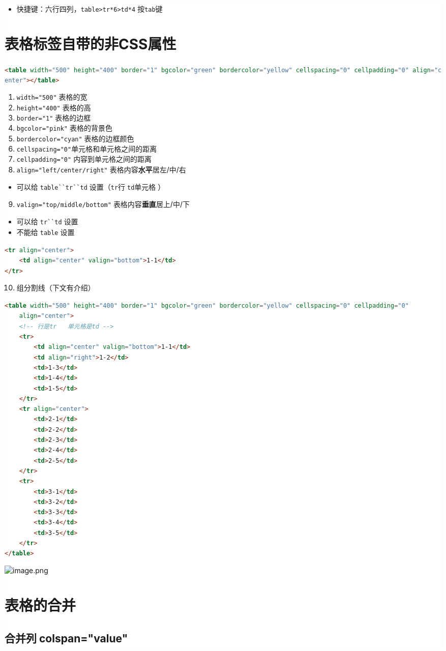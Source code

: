 - 快捷键：六行四列，`table>tr*6>td*4` 按`tab`键
<a name="W5QrF"></a>
# 表格标签自带的非CSS属性
```html
<table width="500" height="400" border="1" bgcolor="green" bordercolor="yellow" cellspacing="0" cellpadding="0" align="center"></table>
```

1. `width="500"` 表格的宽
2. `height="400"` 表格的高
3. `border="1"` 表格的边框
4. `bgcolor="pink"` 表格的背景色
5. `bordercolor="cyan"` 表格的边框颜色
6. `cellspacing="0"`单元格和单元格之间的距离
7. `cellpadding="0"` 内容到单元格之间的距离
8. `align="left/center/right"` 表格内容**水平**居左/中/右
- 可以给 `table``tr``td` 设置（`tr`行 `td`单元格 ）
9. `valign="top/middle/bottom"` 表格内容**垂直**居上/中/下
- 可以给 `tr``td` 设置
- 不能给 `table` 设置
```html
<tr align="center">
    <td align="center" valign="bottom">1-1</td>
</tr>
```

10. 组分割线（下文有介绍）
```html
<table width="500" height="400" border="1" bgcolor="green" bordercolor="yellow" cellspacing="0" cellpadding="0"
    align="center">
    <!-- 行是tr   单元格是td -->
    <tr>
        <td align="center" valign="bottom">1-1</td>
        <td align="right">1-2</td>
        <td>1-3</td>
        <td>1-4</td>
        <td>1-5</td>
    </tr>
    <tr align="center">
        <td>2-1</td>
        <td>2-2</td>
        <td>2-3</td>
        <td>2-4</td>
        <td>2-5</td>
    </tr>
    <tr>
        <td>3-1</td>
        <td>3-2</td>
        <td>3-3</td>
        <td>3-4</td>
        <td>3-5</td>
    </tr>
</table>
```
![image.png](https://cdn.nlark.com/yuque/0/2022/png/25380982/1649293525818-44159374-f028-4dc7-a436-97549a6beec5.png#clientId=u4036e036-28bc-4&from=paste&height=334&id=u3e8ee1cf&originHeight=417&originWidth=959&originalType=binary&ratio=1&rotation=0&showTitle=false&size=5962&status=done&style=stroke&taskId=ud201549b-343d-4931-952a-d880ba76efe&title=&width=767.2)
<a name="pSHxU"></a>
# 表格的合并
<a name="ert30"></a>
## 合并列 colspan="value"
